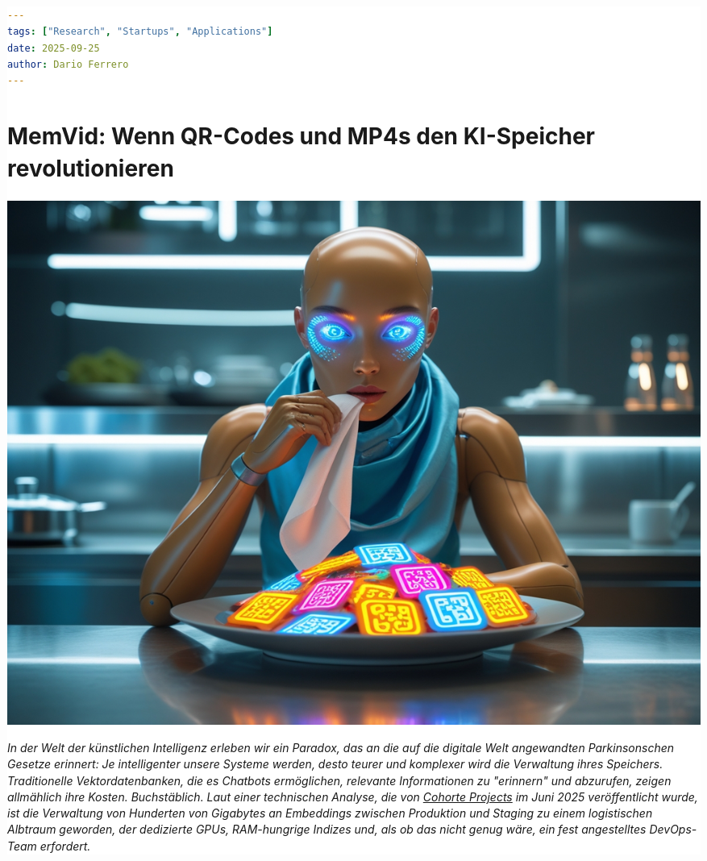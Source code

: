 ```yaml
---
tags: ["Research", "Startups", "Applications"]
date: 2025-09-25
author: Dario Ferrero
---
```


# MemVid: Wenn QR-Codes und MP4s den KI-Speicher revolutionieren
![ia-eat-qrcode.jpg](ia-eat-qrcode.jpg)


*In der Welt der künstlichen Intelligenz erleben wir ein Paradox, das an die auf die digitale Welt angewandten Parkinsonschen Gesetze erinnert: Je intelligenter unsere Systeme werden, desto teurer und komplexer wird die Verwaltung ihres Speichers. Traditionelle Vektordatenbanken, die es Chatbots ermöglichen, relevante Informationen zu "erinnern" und abzurufen, zeigen allmählich ihre Kosten. Buchstäblich. Laut einer technischen Analyse, die von [Cohorte Projects](https://www.cohorte.co/blog/a-developers-friendly-guide-to-qdrant-vector-database) im Juni 2025 veröffentlicht wurde, ist die Verwaltung von Hunderten von Gigabytes an Embeddings zwischen Produktion und Staging zu einem logistischen Albtraum geworden, der dedizierte GPUs, RAM-hungrige Indizes und, als ob das nicht genug wäre, ein fest angestelltes DevOps-Team erfordert.*
